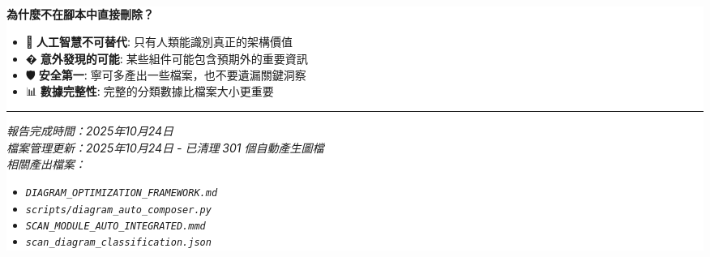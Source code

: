**為什麼不在腳本中直接刪除？**
- 🧠 **人工智慧不可替代**: 只有人類能識別真正的架構價值
- � **意外發現的可能**: 某些組件可能包含預期外的重要資訊
- 🛡️ **安全第一**: 寧可多產出一些檔案，也不要遺漏關鍵洞察
- 📊 **數據完整性**: 完整的分類數據比檔案大小更重要

---

*報告完成時間：2025年10月24日*  
*檔案管理更新：2025年10月24日 - 已清理 301 個自動產生圖檔*  
*相關產出檔案：*
- *`DIAGRAM_OPTIMIZATION_FRAMEWORK.md`*
- *`scripts/diagram_auto_composer.py`*
- *`SCAN_MODULE_AUTO_INTEGRATED.mmd`*
- *`scan_diagram_classification.json`*